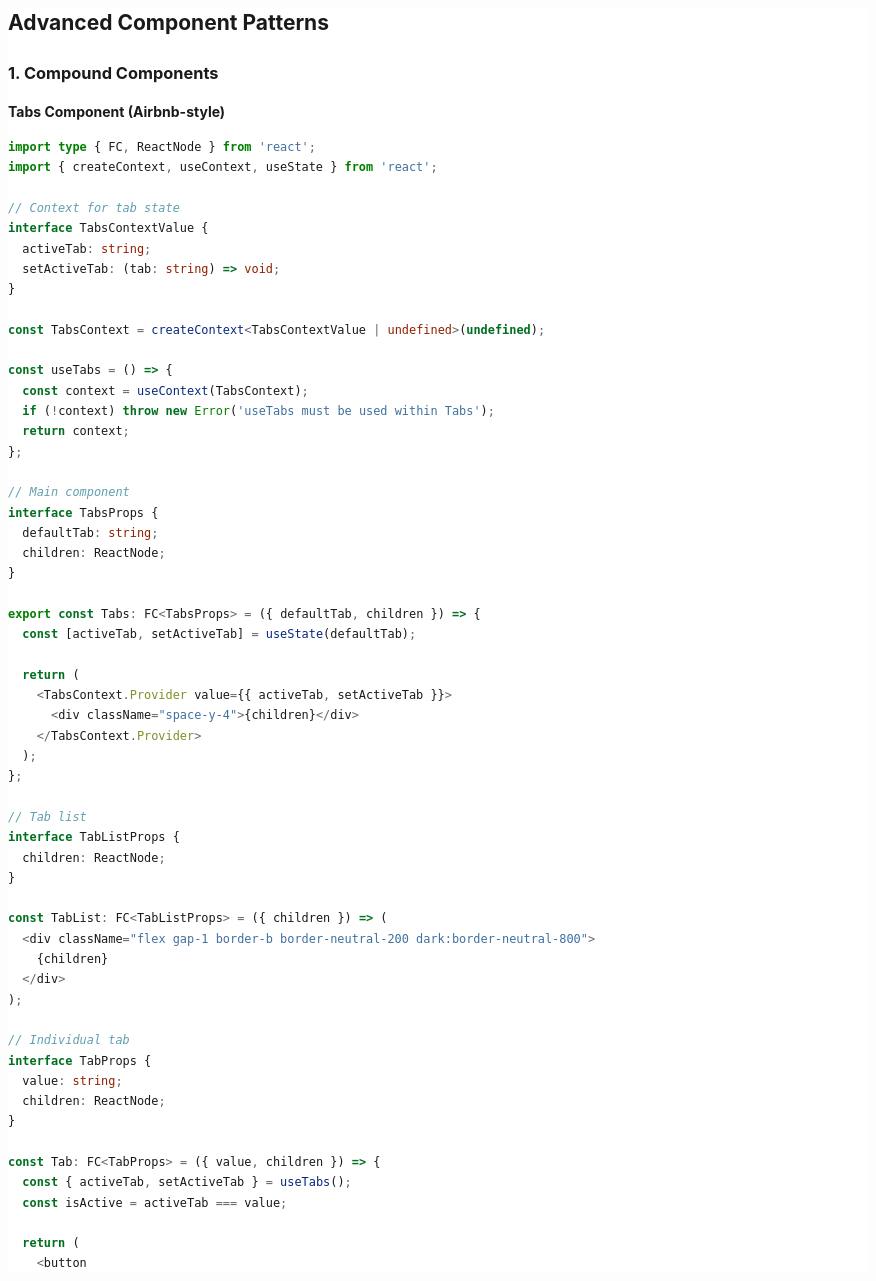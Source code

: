 
## Advanced Component Patterns

### 1. Compound Components

**Tabs Component (Airbnb-style)**

```typescript
import type { FC, ReactNode } from 'react';
import { createContext, useContext, useState } from 'react';

// Context for tab state
interface TabsContextValue {
  activeTab: string;
  setActiveTab: (tab: string) => void;
}

const TabsContext = createContext<TabsContextValue | undefined>(undefined);

const useTabs = () => {
  const context = useContext(TabsContext);
  if (!context) throw new Error('useTabs must be used within Tabs');
  return context;
};

// Main component
interface TabsProps {
  defaultTab: string;
  children: ReactNode;
}

export const Tabs: FC<TabsProps> = ({ defaultTab, children }) => {
  const [activeTab, setActiveTab] = useState(defaultTab);

  return (
    <TabsContext.Provider value={{ activeTab, setActiveTab }}>
      <div className="space-y-4">{children}</div>
    </TabsContext.Provider>
  );
};

// Tab list
interface TabListProps {
  children: ReactNode;
}

const TabList: FC<TabListProps> = ({ children }) => (
  <div className="flex gap-1 border-b border-neutral-200 dark:border-neutral-800">
    {children}
  </div>
);

// Individual tab
interface TabProps {
  value: string;
  children: ReactNode;
}

const Tab: FC<TabProps> = ({ value, children }) => {
  const { activeTab, setActiveTab } = useTabs();
  const isActive = activeTab === value;

  return (
    <button
```